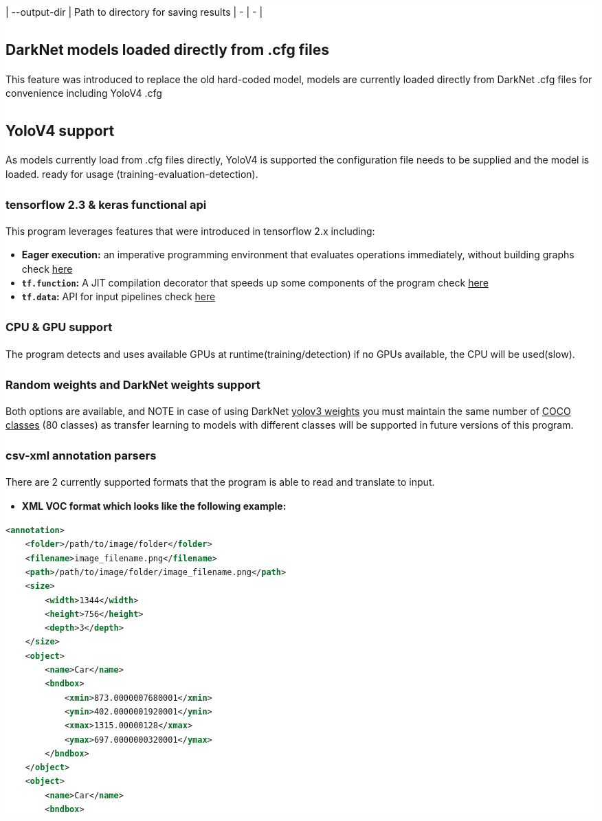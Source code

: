 | --output-dir  | Path to directory for saving results                     | -          | -         |

## **DarkNet models loaded directly from .cfg files**
This feature was introduced to replace the old hard-coded model,
models are currently loaded directly from DarkNet .cfg files for convenience
including YoloV4 .cfg

## **YoloV4 support**
As models currently load from .cfg files directly, YoloV4 is supported
the configuration file needs to be supplied and the model is loaded.
ready for usage (training-evaluation-detection).

### **tensorflow 2.3 & keras functional api**

This program leverages features that were introduced in tensorflow 2.x 
including: 

* **Eager execution:** an imperative programming environment that evaluates operations immediately,
 without building graphs check [here](https://www.tensorflow.org/guide/eager)
* **`tf.function`:** A JIT compilation decorator that speeds up some components of the program check [here](https://www.tensorflow.org/api_docs/python/tf/function)
* **`tf.data`:** API for input pipelines check [here](https://www.tensorflow.org/guide/data)

### **CPU & GPU support**

The program detects and uses available GPUs at runtime(training/detection)
if no GPUs available, the CPU will be used(slow).

### **Random weights and DarkNet weights support**

Both options are available, and NOTE in case of using DarkNet [yolov3 weights](https://pjreddie.com/media/files/yolov3.weights)
you must maintain the same number of [COCO classes](https://gist.github.com/AruniRC/7b3dadd004da04c80198557db5da4bda) (80 classes)
as transfer learning to models with different classes will be supported in future versions of this program.

### **csv-xml annotation parsers**

There are 2 currently supported formats that the program is able to read and translate to input.

* **XML VOC format which looks like the following example:**


```xml
<annotation>
	<folder>/path/to/image/folder</folder>
	<filename>image_filename.png</filename>
	<path>/path/to/image/folder/image_filename.png</path>
	<size>
		<width>1344</width>
		<height>756</height>
		<depth>3</depth>
	</size>
	<object>
		<name>Car</name>
		<bndbox>
			<xmin>873.0000007680001</xmin>
			<ymin>402.0000001920001</ymin>
			<xmax>1315.00000128</xmax>
			<ymax>697.0000000320001</ymax>
		</bndbox>
	</object>
	<object>
		<name>Car</name>
		<bndbox>
```